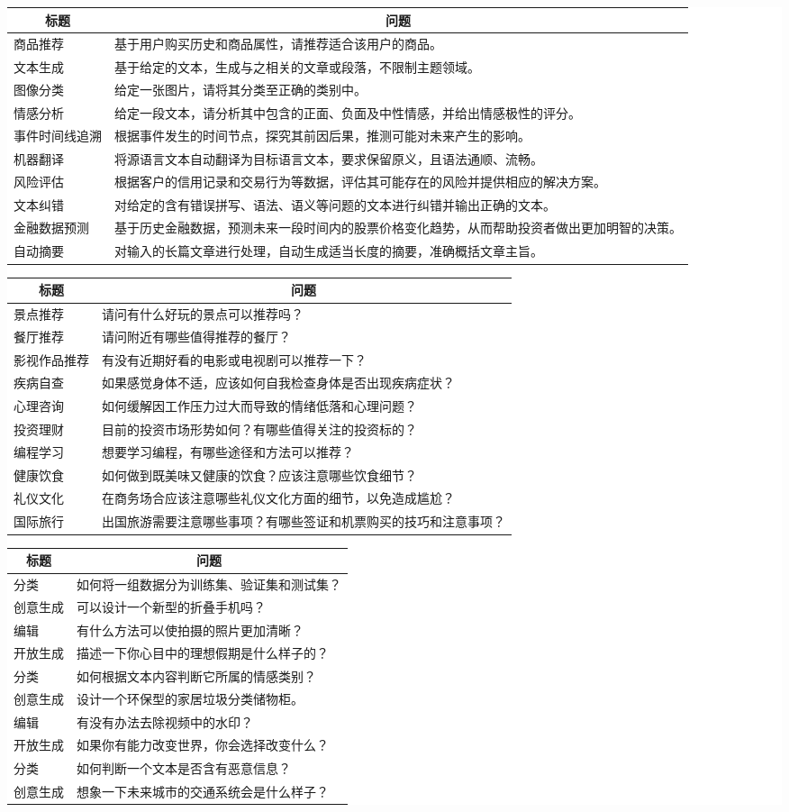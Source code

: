 | 标题                 | 问题                                                                                                                                                       |
|----------------------|-----------------------------------------------------------------------------------------------------------------------------------------------------------|
| 商品推荐             | 基于用户购买历史和商品属性，请推荐适合该用户的商品。                                                                                                       |
| 文本生成             | 基于给定的文本，生成与之相关的文章或段落，不限制主题领域。                                                                                                |
| 图像分类             | 给定一张图片，请将其分类至正确的类别中。                                                                                                                 |
| 情感分析             | 给定一段文本，请分析其中包含的正面、负面及中性情感，并给出情感极性的评分。                                                                                |
| 事件时间线追溯       | 根据事件发生的时间节点，探究其前因后果，推测可能对未来产生的影响。                                                                                       |
| 机器翻译             | 将源语言文本自动翻译为目标语言文本，要求保留原义，且语法通顺、流畅。                                                                                        |
| 风险评估             | 根据客户的信用记录和交易行为等数据，评估其可能存在的风险并提供相应的解决方案。                                                                              |
| 文本纠错             | 对给定的含有错误拼写、语法、语义等问题的文本进行纠错并输出正确的文本。                                                                                    |
| 金融数据预测         | 基于历史金融数据，预测未来一段时间内的股票价格变化趋势，从而帮助投资者做出更加明智的决策。                                                                  |
| 自动摘要             | 对输入的长篇文章进行处理，自动生成适当长度的摘要，准确概括文章主旨。                                                                                        |

| 标题                     | 问题                                                         |
|--------------------------|----------------------------------------------------------------|
| 景点推荐                 | 请问有什么好玩的景点可以推荐吗？                                 |
| 餐厅推荐                 | 请问附近有哪些值得推荐的餐厅？                                   |
| 影视作品推荐             | 有没有近期好看的电影或电视剧可以推荐一下？                       |
| 疾病自查                 | 如果感觉身体不适，应该如何自我检查身体是否出现疾病症状？         |
| 心理咨询                 | 如何缓解因工作压力过大而导致的情绪低落和心理问题？               |
| 投资理财                 | 目前的投资市场形势如何？有哪些值得关注的投资标的？             |
| 编程学习                 | 想要学习编程，有哪些途径和方法可以推荐？                         |
| 健康饮食                 | 如何做到既美味又健康的饮食？应该注意哪些饮食细节？               |
| 礼仪文化                 | 在商务场合应该注意哪些礼仪文化方面的细节，以免造成尴尬？         |
| 国际旅行                 | 出国旅游需要注意哪些事项？有哪些签证和机票购买的技巧和注意事项？ |

| 标题   | 问题                                                         |
| ------ | ------------------------------------------------------------ |
| 分类   | 如何将一组数据分为训练集、验证集和测试集？                |
| 创意生成 | 可以设计一个新型的折叠手机吗？                               |
| 编辑   | 有什么方法可以使拍摄的照片更加清晰？                         |
| 开放生成 | 描述一下你心目中的理想假期是什么样子的？                     |
| 分类   | 如何根据文本内容判断它所属的情感类别？                       |
| 创意生成 | 设计一个环保型的家居垃圾分类储物柜。                         |
| 编辑   | 有没有办法去除视频中的水印？                                 |
| 开放生成 | 如果你有能力改变世界，你会选择改变什么？                     |
| 分类   | 如何判断一个文本是否含有恶意信息？                           |
| 创意生成 | 想象一下未来城市的交通系统会是什么样子？                     |
